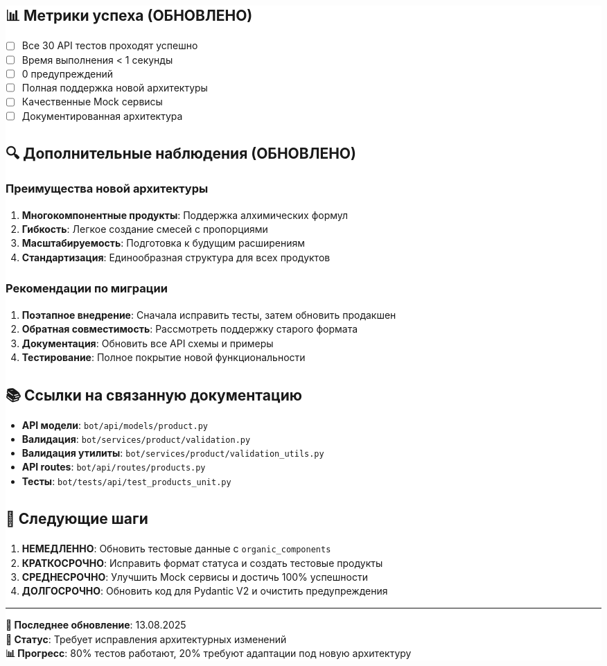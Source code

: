 ## 📊 Метрики успеха (ОБНОВЛЕНО)

- [ ] Все 30 API тестов проходят успешно
- [ ] Время выполнения < 1 секунды
- [ ] 0 предупреждений
- [ ] Полная поддержка новой архитектуры
- [ ] Качественные Mock сервисы
- [ ] Документированная архитектура

## 🔍 Дополнительные наблюдения (ОБНОВЛЕНО)

### Преимущества новой архитектуры
1. **Многокомпонентные продукты**: Поддержка алхимических формул
2. **Гибкость**: Легкое создание смесей с пропорциями
3. **Масштабируемость**: Подготовка к будущим расширениям
4. **Стандартизация**: Единообразная структура для всех продуктов

### Рекомендации по миграции
1. **Поэтапное внедрение**: Сначала исправить тесты, затем обновить продакшен
2. **Обратная совместимость**: Рассмотреть поддержку старого формата
3. **Документация**: Обновить все API схемы и примеры
4. **Тестирование**: Полное покрытие новой функциональности

## 📚 Ссылки на связанную документацию

- **API модели**: `bot/api/models/product.py`
- **Валидация**: `bot/services/product/validation.py`
- **Валидация утилиты**: `bot/services/product/validation_utils.py`
- **API routes**: `bot/api/routes/products.py`
- **Тесты**: `bot/tests/api/test_products_unit.py`

## 🚀 Следующие шаги

1. **НЕМЕДЛЕННО**: Обновить тестовые данные с `organic_components`
2. **КРАТКОСРОЧНО**: Исправить формат статуса и создать тестовые продукты
3. **СРЕДНЕСРОЧНО**: Улучшить Mock сервисы и достичь 100% успешности
4. **ДОЛГОСРОЧНО**: Обновить код для Pydantic V2 и очистить предупреждения

---

**📅 Последнее обновление**: 13.08.2025  
**🔧 Статус**: Требует исправления архитектурных изменений  
**📊 Прогресс**: 80% тестов работают, 20% требуют адаптации под новую архитектуру